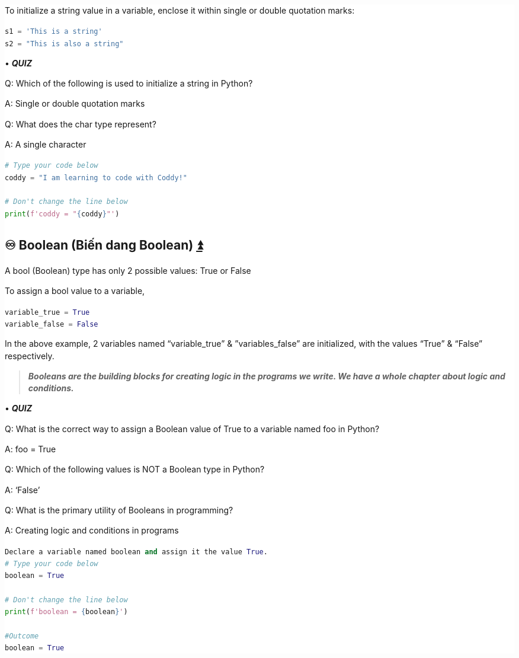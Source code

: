 To initialize a string value in a variable, enclose it within single or double quotation marks:

```python
s1 = 'This is a string'
s2 = "This is also a string"

```

• ***QUIZ***

Q: Which of the following is used to initialize a string in Python?

A: Single or double quotation marks

Q: What does the char type represent?

A: A single character

```python
# Type your code below
coddy = "I am learning to code with Coddy!"

# Don't change the line below
print(f'coddy = "{coddy}"')
```

## ♾️ Boolean (Biến dang Boolean) [⏫](https://www.notion.so/Python-1356bec38d3e803680dac1b551a9cc01?pvs=21)

A bool (Boolean) type has only 2 possible values: True or False

To assign a bool value to a variable,

```python
variable_true = True
variable_false = False
```

In the above example, 2 variables named “variable_true” & ”variables_false” are initialized, with the values “True” & “False” respectively.

> ***Booleans are the building blocks for creating logic in the programs we write. We have a whole chapter about logic and conditions.***
> 

• ***QUIZ***

Q: What is the correct way to assign a Boolean value of True to a variable named foo in Python?

A: foo = True

Q: Which of the following values is NOT a Boolean type in Python?

A: ‘False’

Q: What is the primary utility of Booleans in programming?

A: Creating logic and conditions in programs

```python
Declare a variable named boolean and assign it the value True.
# Type your code below
boolean = True

# Don't change the line below
print(f'boolean = {boolean}')

#Outcome
boolean = True
```
